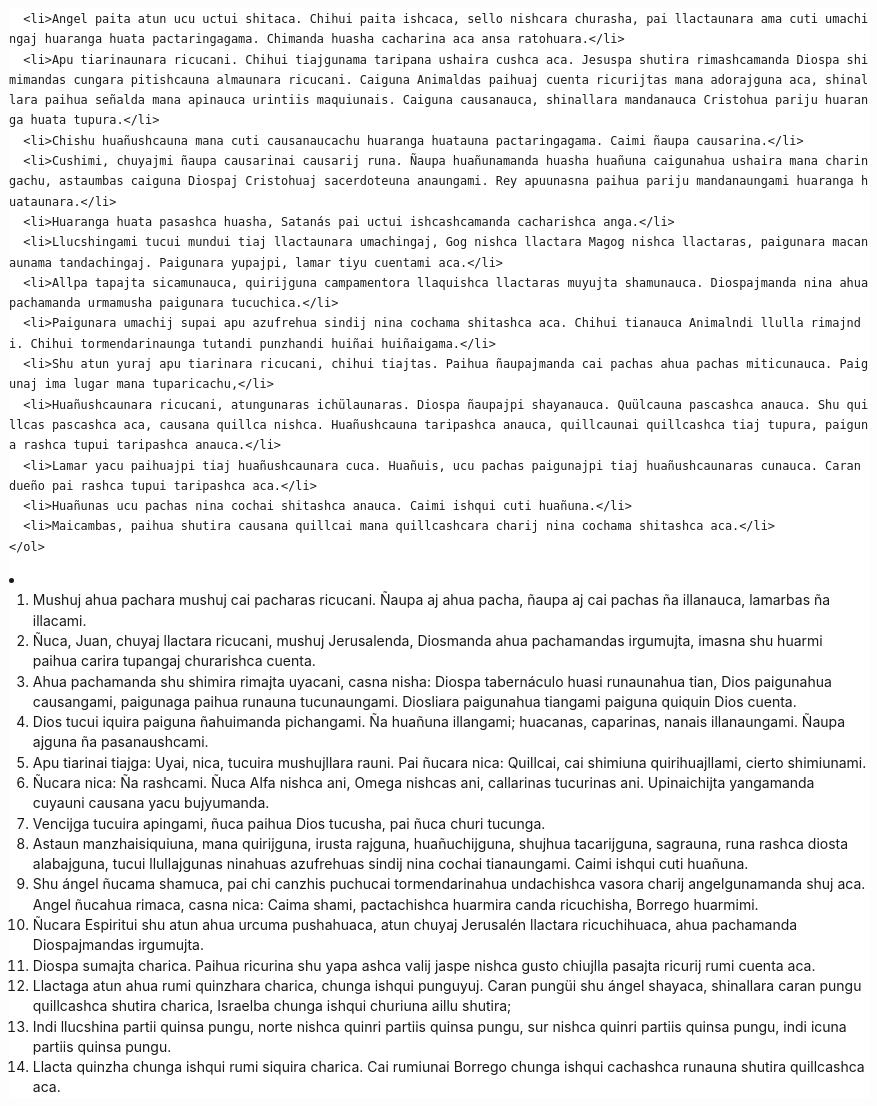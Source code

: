       <li>Angel paita atun ucu uctui shitaca. Chihui paita ishcaca, sello nishcara churasha, pai llactaunara ama cuti umachingaj huaranga huata pactaringagama. Chimanda huasha cacharina aca ansa ratohuara.</li>
      <li>Apu tiarinaunara ricucani. Chihui tiajgunama taripana ushaira cushca aca. Jesuspa shutira rimashcamanda Diospa shimimandas cungara pitishcauna almaunara ricucani. Caiguna Animaldas paihuaj cuenta ricurijtas mana adorajguna aca, shinallara paihua señalda mana apinauca urintiis maquiunais. Caiguna causanauca, shinallara mandanauca Cristohua pariju huaranga huata tupura.</li>
      <li>Chishu huañushcauna mana cuti causanaucachu huaranga huatauna pactaringagama. Caimi ñaupa causarina.</li>
      <li>Cushimi, chuyajmi ñaupa causarinai causarij runa. Ñaupa huañunamanda huasha huañuna caigunahua ushaira mana charingachu, astaumbas caiguna Diospaj Cristohuaj sacerdoteuna anaungami. Rey apuunasna paihua pariju mandanaungami huaranga huataunara.</li>
      <li>Huaranga huata pasashca huasha, Satanás pai uctui ishcashcamanda cacharishca anga.</li>
      <li>Llucshingami tucui mundui tiaj llactaunara umachingaj, Gog nishca llactara Magog nishca llactaras, paigunara macanaunama tandachingaj. Paigunara yupajpi, lamar tiyu cuentami aca.</li>
      <li>Allpa tapajta sicamunauca, quirijguna campamentora llaquishca llactaras muyujta shamunauca. Diospajmanda nina ahua pachamanda urmamusha paigunara tucuchica.</li>
      <li>Paigunara umachij supai apu azufrehua sindij nina cochama shitashca aca. Chihui tianauca Animalndi llulla rimajndi. Chihui tormendarinaunga tutandi punzhandi huiñai huiñaigama.</li>
      <li>Shu atun yuraj apu tiarinara ricucani, chihui tiajtas. Paihua ñaupajmanda cai pachas ahua pachas miticunauca. Paigunaj ima lugar mana tuparicachu,</li>
      <li>Huañushcaunara ricucani, atungunaras ichülaunaras. Diospa ñaupajpi shayanauca. Quülcauna pascashca anauca. Shu quillcas pascashca aca, causana quillca nishca. Huañushcauna taripashca anauca, quillcaunai quillcashca tiaj tupura, paiguna rashca tupui taripashca anauca.</li>
      <li>Lamar yacu paihuajpi tiaj huañushcaunara cuca. Huañuis, ucu pachas paigunajpi tiaj huañushcaunaras cunauca. Caran dueño pai rashca tupui taripashca aca.</li>
      <li>Huañunas ucu pachas nina cochai shitashca anauca. Caimi ishqui cuti huañuna.</li>
      <li>Maicambas, paihua shutira causana quillcai mana quillcashcara charij nina cochama shitashca aca.</li>
    </ol>
  </li>
  <li>
    <ol>
      <li>Mushuj ahua pachara mushuj cai pacharas ricucani. Ñaupa aj ahua pacha, ñaupa aj cai pachas ña illanauca, lamarbas ña illacami.</li>
      <li>Ñuca, Juan, chuyaj llactara ricucani, mushuj Jerusalenda, Diosmanda ahua pachamandas irgumujta, imasna shu huarmi paihua carira tupangaj churarishca cuenta.</li>
      <li>Ahua pachamanda shu shimira rimajta uyacani, casna nisha: Diospa tabernáculo huasi runaunahua tian, Dios paigunahua causangami, paigunaga paihua runauna tucunaungami. Diosliara paigunahua tiangami paiguna quiquin Dios cuenta.</li>
      <li>Dios tucui iquira paiguna ñahuimanda pichangami. Ña huañuna illangami; huacanas, caparinas, nanais illanaungami. Ñaupa ajguna ña pasanaushcami.</li>
      <li>Apu tiarinai tiajga: Uyai, nica, tucuira mushujllara rauni. Pai ñucara nica: Quillcai, cai shimiuna quirihuajllami, cierto shimiunami.</li>
      <li>Ñucara nica: Ña rashcami. Ñuca Alfa nishca ani, Omega nishcas ani, callarinas tucurinas ani. Upinaichijta yangamanda cuyauni causana yacu bujyumanda.</li>
      <li>Vencijga tucuira apingami, ñuca paihua Dios tucusha, pai ñuca churi tucunga.</li>
      <li>Astaun manzhaisiquiuna, mana quirijguna, irusta rajguna, huañuchijguna, shujhua tacarijguna, sagrauna, runa rashca diosta alabajguna, tucui llullajgunas ninahuas azufrehuas sindij nina cochai tianaungami. Caimi ishqui cuti huañuna.</li>
      <li>Shu ángel ñucama shamuca, pai chi canzhis puchucai tormendarinahua undachishca vasora charij angelgunamanda shuj aca. Angel ñucahua rimaca, casna nica: Caima shami, pactachishca huarmira canda ricuchisha, Borrego huarmimi.</li>
      <li>Ñucara Espiritui shu atun ahua urcuma pushahuaca, atun chuyaj Jerusalén llactara ricuchihuaca, ahua pachamanda Diospajmandas irgumujta.</li>
      <li>Diospa sumajta charica. Paihua ricurina shu yapa ashca valij jaspe nishca gusto chiujlla pasajta ricurij rumi cuenta aca.</li>
      <li>Llactaga atun ahua rumi quinzhara charica, chunga ishqui punguyuj. Caran pungüi shu ángel shayaca, shinallara caran pungu quillcashca shutira charica, Israelba chunga ishqui churiuna aillu shutira;</li>
      <li>Indi llucshina partii quinsa pungu, norte nishca quinri partiis quinsa pungu, sur nishca quinri partiis quinsa pungu, indi icuna partiis quinsa pungu.</li>
      <li>Llacta quinzha chunga ishqui rumi siquira charica. Cai rumiunai Borrego chunga ishqui cachashca runauna shutira quillcashca aca.</li>